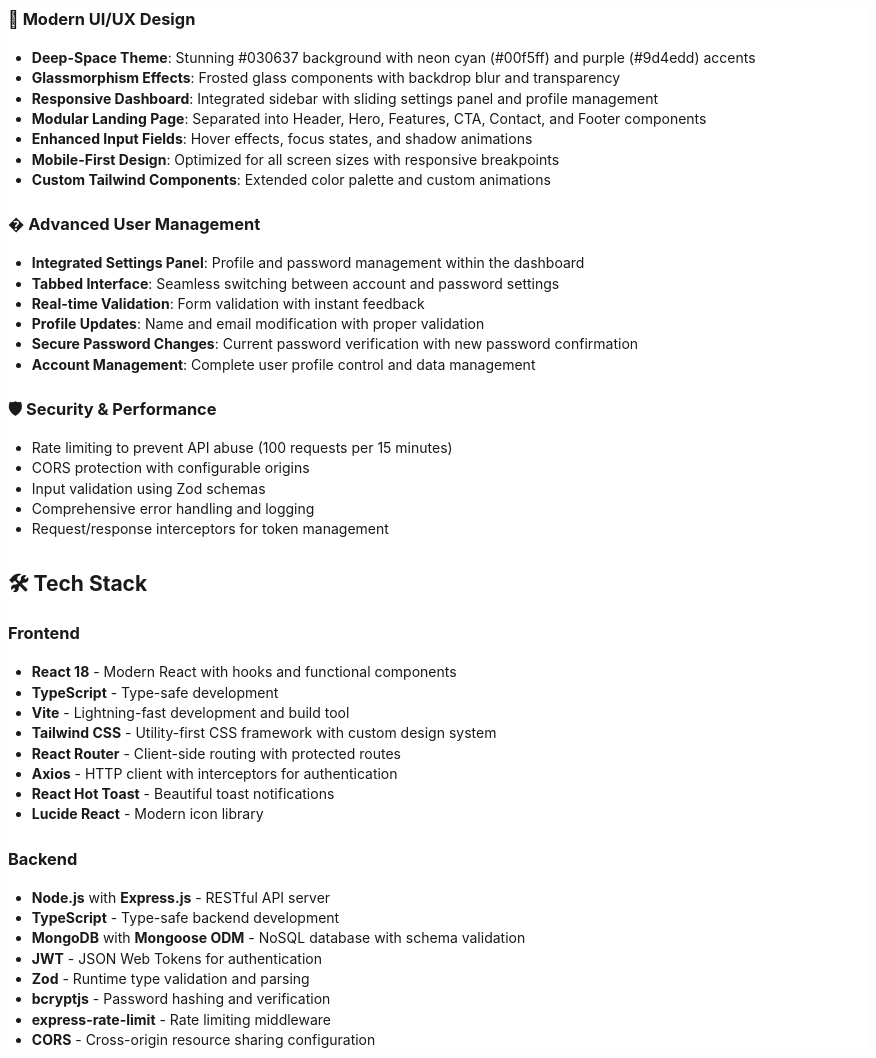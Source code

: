 ### 🎨 **Modern UI/UX Design**

- **Deep-Space Theme**: Stunning #030637 background with neon cyan (#00f5ff) and purple (#9d4edd) accents
- **Glassmorphism Effects**: Frosted glass components with backdrop blur and transparency
- **Responsive Dashboard**: Integrated sidebar with sliding settings panel and profile management
- **Modular Landing Page**: Separated into Header, Hero, Features, CTA, Contact, and Footer components
- **Enhanced Input Fields**: Hover effects, focus states, and shadow animations
- **Mobile-First Design**: Optimized for all screen sizes with responsive breakpoints
- **Custom Tailwind Components**: Extended color palette and custom animations

### � **Advanced User Management**

- **Integrated Settings Panel**: Profile and password management within the dashboard
- **Tabbed Interface**: Seamless switching between account and password settings
- **Real-time Validation**: Form validation with instant feedback
- **Profile Updates**: Name and email modification with proper validation
- **Secure Password Changes**: Current password verification with new password confirmation
- **Account Management**: Complete user profile control and data management

### 🛡️ **Security & Performance**

- Rate limiting to prevent API abuse (100 requests per 15 minutes)
- CORS protection with configurable origins
- Input validation using Zod schemas
- Comprehensive error handling and logging
- Request/response interceptors for token management

## 🛠️ Tech Stack

### **Frontend**

- **React 18** - Modern React with hooks and functional components
- **TypeScript** - Type-safe development
- **Vite** - Lightning-fast development and build tool
- **Tailwind CSS** - Utility-first CSS framework with custom design system
- **React Router** - Client-side routing with protected routes
- **Axios** - HTTP client with interceptors for authentication
- **React Hot Toast** - Beautiful toast notifications
- **Lucide React** - Modern icon library

### **Backend**

- **Node.js** with **Express.js** - RESTful API server
- **TypeScript** - Type-safe backend development
- **MongoDB** with **Mongoose ODM** - NoSQL database with schema validation
- **JWT** - JSON Web Tokens for authentication
- **Zod** - Runtime type validation and parsing
- **bcryptjs** - Password hashing and verification
- **express-rate-limit** - Rate limiting middleware
- **CORS** - Cross-origin resource sharing configuration
